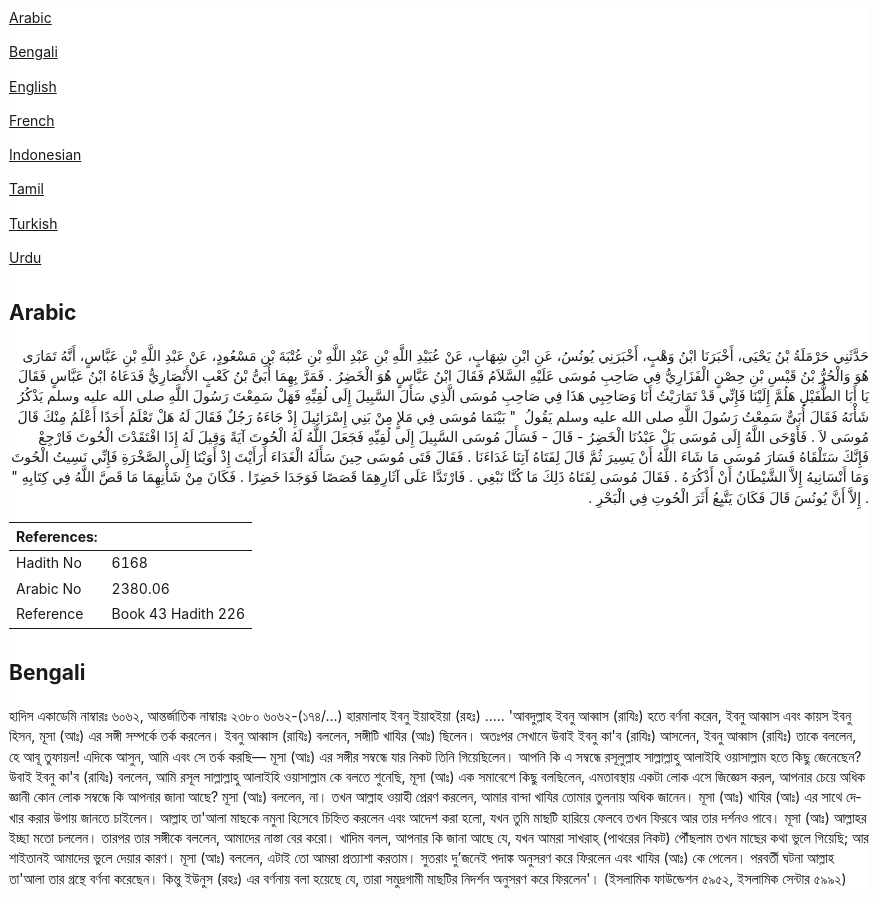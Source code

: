 [Arabic](#arabic)

[Bengali](#bengali)

[English](#english)

[French](#french)

[Indonesian](#indonesian)

[Tamil](#tamil)

[Turkish](#turkish)

[Urdu](#urdu)

## Arabic


<div dir="rtl" lang="ar" style={{fontSize:'larger',backgroundColor:'#f8f9fa',padding:20}}>
حَدَّثَنِي حَرْمَلَةُ بْنُ يَحْيَى، أَخْبَرَنَا ابْنُ وَهْبٍ، أَخْبَرَنِي يُونُسُ، عَنِ ابْنِ شِهَابٍ، عَنْ عُبَيْدِ اللَّهِ بْنِ عَبْدِ اللَّهِ بْنِ عُتْبَةَ بْنِ مَسْعُودٍ، عَنْ عَبْدِ اللَّهِ بْنِ عَبَّاسٍ، أَنَّهُ تَمَارَى هُوَ وَالْحُرُّ بْنُ قَيْسِ بْنِ حِصْنٍ الْفَزَارِيُّ فِي صَاحِبِ مُوسَى عَلَيْهِ السَّلاَمُ فَقَالَ ابْنُ عَبَّاسٍ هُوَ الْخَضِرُ ‏.‏ فَمَرَّ بِهِمَا أُبَىُّ بْنُ كَعْبٍ الأَنْصَارِيُّ فَدَعَاهُ ابْنُ عَبَّاسٍ فَقَالَ يَا أَبَا الطُّفَيْلِ هَلُمَّ إِلَيْنَا فَإِنِّي قَدْ تَمَارَيْتُ أَنَا وَصَاحِبِي هَذَا فِي صَاحِبِ مُوسَى الَّذِي سَأَلَ السَّبِيلَ إِلَى لُقِيِّهِ فَهَلْ سَمِعْتَ رَسُولَ اللَّهِ صلى الله عليه وسلم يَذْكُرُ شَأْنَهُ فَقَالَ أُبَىٌّ سَمِعْتُ رَسُولَ اللَّهِ صلى الله عليه وسلم يَقُولُ ‏ "‏ بَيْنَمَا مُوسَى فِي مَلإٍ مِنْ بَنِي إِسْرَائِيلَ إِذْ جَاءَهُ رَجُلٌ فَقَالَ لَهُ هَلْ تَعْلَمُ أَحَدًا أَعْلَمُ مِنْكَ قَالَ مُوسَى لاَ ‏.‏ فَأَوْحَى اللَّهُ إِلَى مُوسَى بَلْ عَبْدُنَا الْخَضِرُ - قَالَ - فَسَأَلَ مُوسَى السَّبِيلَ إِلَى لُقِيِّهِ فَجَعَلَ اللَّهُ لَهُ الْحُوتَ آيَةً وَقِيلَ لَهُ إِذَا افْتَقَدْتَ الْحُوتَ فَارْجِعْ فَإِنَّكَ سَتَلْقَاهُ فَسَارَ مُوسَى مَا شَاءَ اللَّهُ أَنْ يَسِيرَ ثُمَّ قَالَ لِفَتَاهُ آتِنَا غَدَاءَنَا ‏.‏ فَقَالَ فَتَى مُوسَى حِينَ سَأَلَهُ الْغَدَاءَ أَرَأَيْتَ إِذْ أَوَيْنَا إِلَى الصَّخْرَةِ فَإِنِّي نَسِيتُ الْحُوتَ وَمَا أَنْسَانِيهُ إِلاَّ الشَّيْطَانُ أَنْ أَذْكُرَهُ ‏.‏ فَقَالَ مُوسَى لِفَتَاهُ ذَلِكَ مَا كُنَّا نَبْغِي ‏.‏ فَارْتَدَّا عَلَى آثَارِهِمَا قَصَصًا فَوَجَدَا خَضِرًا ‏.‏ فَكَانَ مِنْ شَأْنِهِمَا مَا قَصَّ اللَّهُ فِي كِتَابِهِ ‏"‏ ‏.‏ إِلاَّ أَنَّ يُونُسَ قَالَ فَكَانَ يَتَّبِعُ أَثَرَ الْحُوتِ فِي الْبَحْرِ ‏.‏
</div>
<div style={{backgroundColor:'#f8f9fa',padding:20, marginBottom: 10}}><table> <thead> <tr> <th>References:</th> <th></th> </tr> </thead> <tbody><tr><td>Hadith No</td><td>6168</td></tr><tr><td>Arabic No</td><td>2380.06</td></tr><tr><td>Reference</td><td>Book 43 Hadith 226</td></tr></tbody></table></div>

## Bengali


<div dir="ltr" lang="bn" style={{fontSize:'larger',backgroundColor:'#f8f9fa',padding:20}}>
হাদিস একাডেমি নাম্বারঃ ৬০৬২, আন্তর্জাতিক নাম্বারঃ ২৩৮০ ৬০৬২-(১৭৪/...) হারমালাহ ইবনু ইয়াহইয়া (রহঃ) ..... 'আবদুল্লাহ ইবনু আব্বাস (রাযিঃ) হতে বর্ণনা করেন, ইবনু আব্বাস এবং কায়স ইবনু হিসন, মূসা (আঃ) এর সঙ্গী সম্পর্কে তর্ক করলেন। ইবনু আব্বাস (রাযিঃ) বললেন, সঙ্গীটি খাযির (আঃ) ছিলেন। অতঃপর সেখানে উবাই ইবনু কা'ব (রাযিঃ) আসলেন, ইবনু আব্বাস (রাযিঃ) তাকে বললেন, হে আবূ তুফায়ল! এদিকে আসুন, আমি এবং সে তর্ক করছি— মূসা (আঃ) এর সঙ্গীর সম্বন্ধে যার নিকট তিনি গিয়েছিলেন। আপনি কি এ সম্বন্ধে রসূলুল্লাহ সাল্লাল্লাহু আলাইহি ওয়াসাল্লাম হতে কিছু জেনেছেন? উবাই ইবনু কা'ব (রাযিঃ) বললেন, আমি রসূল সাল্লাল্লাহু আলাইহি ওয়াসাল্লাম কে বলতে শুনেছি, মূসা (আঃ) এক সমাবেশে কিছু বলছিলেন, এমতাবস্থায় একটা লোক এসে জিজ্ঞেস করল, আপনার চেয়ে অধিক জ্ঞানী কোন লোক সম্বন্ধে কি আপনার জানা আছে? মূসা (আঃ) বললেন, না। তখন আল্লাহ ওয়াহী প্রেরণ করলেন, আমার বান্দা খাযির তোমার তুলনায় অধিক জানেন। মূসা (আঃ) খাযির (আঃ) এর সাথে দেখার করার উপায় জানতে চাইলেন। আল্লাহ তা'আলা মাছকে নমুনা হিসেবে চিহ্নিত করলেন এবং আদেশ করা হলো, যখন তুমি মাছটি হারিয়ে ফেলবে তখন ফিরবে আর তার দর্শনও পাবে। মূসা (আঃ) আল্লাহর ইচ্ছা মতো চললেন। তারপর তার সঙ্গীকে বললেন, আমাদের নাস্তা বের করো। খাদিম বলল, আপনার কি জানা আছে যে, যখন আমরা সাখরাহ্ (পাথরের নিকট) পৌঁছলাম তখন মাছের কথা ভুলে গিয়েছি; আর শাইতানই আমাদের ভুলে দেয়ার কারণ। মূসা (আঃ) বললেন, এটাই তো আমরা প্রত্যাশা করতাম। সুতরাং দু’জনেই পদাঙ্ক অনুসরণ করে ফিরলেন এবং খাযির (আঃ) কে পেলেন। পরবর্তী ঘটনা আল্লাহ তা'আলা তার গ্রন্থে বর্ণনা করেছেন। কিন্তু ইউনুস (রহঃ) এর বর্ণনায় বলা হয়েছে যে, তারা সমুদ্রগামী মাছটির নিদর্শন অনুসরণ করে ফিরলেন'। (ইসলামিক ফাউন্ডেশন ৫৯৫২, ইসলামিক সেন্টার ৫৯৯২)
</div>